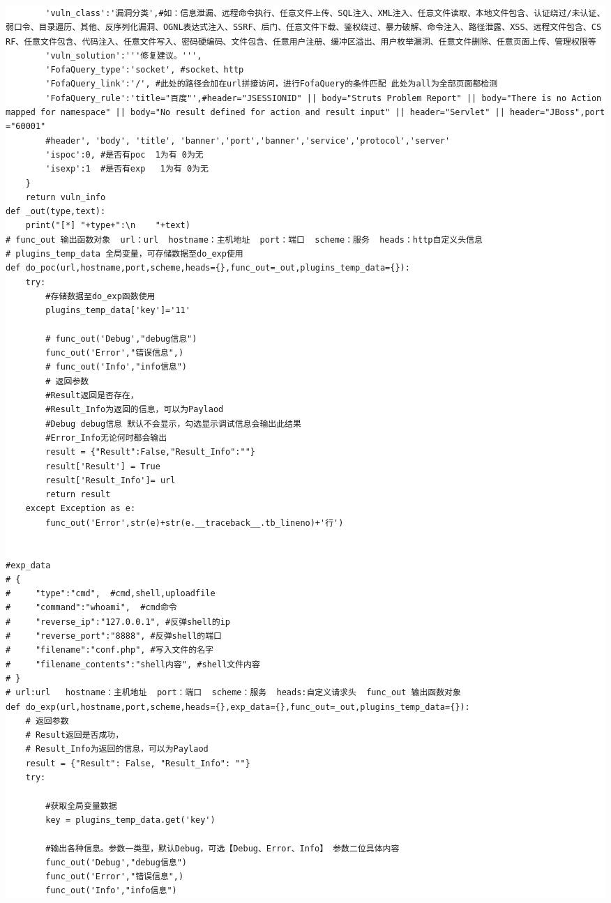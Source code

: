 ```
        'vuln_class':'漏洞分类',#如：信息泄漏、远程命令执行、任意文件上传、SQL注入、XML注入、任意文件读取、本地文件包含、认证绕过/未认证、弱口令、目录遍历、其他、反序列化漏洞、OGNL表达式注入、SSRF、后门、任意文件下载、鉴权绕过、暴力破解、命令注入、路径泄露、XSS、远程文件包含、CSRF、任意文件包含、代码注入、任意文件写入、密码硬编码、文件包含、任意用户注册、缓冲区溢出、用户枚举漏洞、任意文件删除、任意页面上传、管理权限等
        'vuln_solution':'''修复建议。''',
        'FofaQuery_type':'socket', #socket、http
        'FofaQuery_link':'/', #此处的路径会加在url拼接访问，进行FofaQuery的条件匹配 此处为all为全部页面都检测
        'FofaQuery_rule':'title="百度"',#header="JSESSIONID" || body="Struts Problem Report" || body="There is no Action mapped for namespace" || body="No result defined for action and result input" || header="Servlet" || header="JBoss",port="60001"
        #header', 'body', 'title', 'banner','port','banner','service','protocol','server'
        'ispoc':0, #是否有poc  1为有 0为无
        'isexp':1  #是否有exp   1为有 0为无
    }
    return vuln_info
def _out(type,text):
    print("[*] "+type+":\n    "+text)
# func_out 输出函数对象  url：url  hostname：主机地址  port：端口  scheme：服务  heads：http自定义头信息
# plugins_temp_data 全局变量，可存储数据至do_exp使用
def do_poc(url,hostname,port,scheme,heads={},func_out=_out,plugins_temp_data={}):
    try:
        #存储数据至do_exp函数使用
        plugins_temp_data['key']='11'

        # func_out('Debug',"debug信息")
        func_out('Error',"错误信息",)
        # func_out('Info',"info信息")
        # 返回参数
        #Result返回是否存在，
        #Result_Info为返回的信息，可以为Paylaod 
        #Debug debug信息 默认不会显示，勾选显示调试信息会输出此结果
        #Error_Info无论何时都会输出
        result = {"Result":False,"Result_Info":""}
        result['Result'] = True
        result['Result_Info']= url
        return result
    except Exception as e:
        func_out('Error',str(e)+str(e.__traceback__.tb_lineno)+'行')


#exp_data
# {
#     "type":"cmd",  #cmd,shell,uploadfile
#     "command":"whoami",  #cmd命令
#     "reverse_ip":"127.0.0.1", #反弹shell的ip
#     "reverse_port":"8888", #反弹shell的端口
#     "filename":"conf.php", #写入文件的名字
#     "filename_contents":"shell内容", #shell文件内容
# }
# url:url   hostname：主机地址  port：端口  scheme：服务  heads:自定义请求头  func_out 输出函数对象
def do_exp(url,hostname,port,scheme,heads={},exp_data={},func_out=_out,plugins_temp_data={}):
    # 返回参数
    # Result返回是否成功，
    # Result_Info为返回的信息，可以为Paylaod
    result = {"Result": False, "Result_Info": ""}
    try:

        #获取全局变量数据
        key = plugins_temp_data.get('key')

        #输出各种信息。参数一类型，默认Debug，可选【Debug、Error、Info】 参数二位具体内容
        func_out('Debug',"debug信息")
        func_out('Error',"错误信息",)
        func_out('Info',"info信息")
```